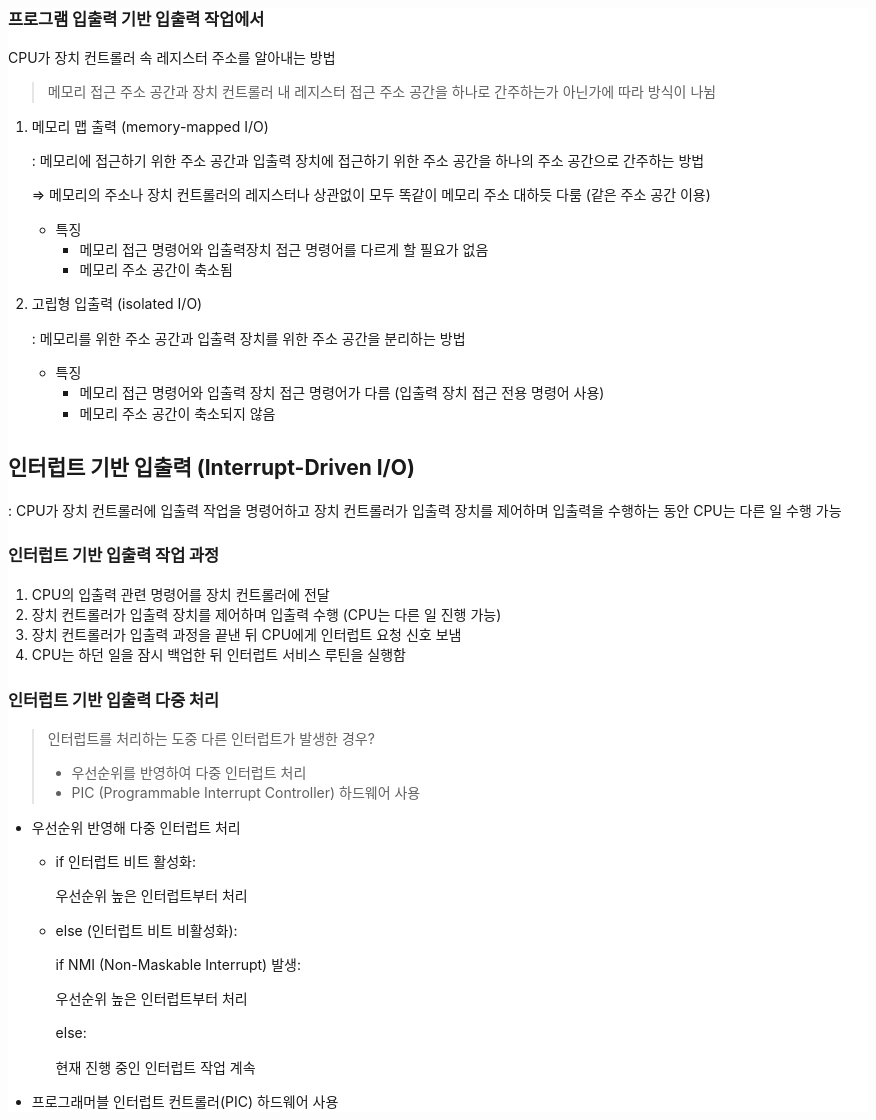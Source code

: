 ### 프로그램 입출력 기반 입출력 작업에서
CPU가 장치 컨트롤러 속 레지스터 주소를 알아내는 방법

> 메모리 접근 주소 공간과 장치 컨트롤러 내 레지스터 접근 주소 공간을 하나로 간주하는가 아닌가에 따라 방식이 나뉨
> 
1. 메모리 맵 출력 (memory-mapped I/O)
    
    : 메모리에 접근하기 위한 주소 공간과 입출력 장치에 접근하기 위한 주소 공간을 하나의 주소 공간으로 간주하는 방법
    
    ⇒ 메모리의 주소나 장치 컨트롤러의 레지스터나 상관없이 모두 똑같이 메모리 주소 대하듯 다룸 (같은 주소 공간 이용)
    
    - 특징
        - 메모리 접근 명령어와 입출력장치 접근 명령어를 다르게 할 필요가 없음
        - 메모리 주소 공간이 축소됨
2. 고립형 입출력 (isolated I/O)
    
    : 메모리를 위한 주소 공간과 입출력 장치를 위한 주소 공간을 분리하는 방법
    
    - 특징
        - 메모리 접근 명령어와 입출력 장치 접근 명령어가 다름
        (입출력 장치 접근 전용 명령어 사용)
        - 메모리 주소 공간이 축소되지 않음

## 인터럽트 기반 입출력 (Interrupt-Driven I/O)

: CPU가 장치 컨트롤러에 입출력 작업을 명령어하고 장치 컨트롤러가 입출력 장치를 제어하며 입출력을 수행하는 동안 CPU는 다른 일 수행 가능

### 인터럽트 기반 입출력 작업 과정

1. CPU의 입출력 관련 명령어를 장치 컨트롤러에 전달
2. 장치 컨트롤러가 입출력 장치를 제어하며 입출력 수행 (CPU는 다른 일 진행 가능)
3. 장치 컨트롤러가 입출력 과정을 끝낸 뒤 CPU에게 인터럽트 요청 신호 보냄
4. CPU는 하던 일을 잠시 백업한 뒤 인터럽트 서비스 루틴을 실행함

### 인터럽트 기반 입출력 다중 처리

> 인터럽트를 처리하는 도중 다른 인터럽트가 발생한 경우?
> 
> - 우선순위를 반영하여 다중 인터럽트 처리
> - PIC (Programmable Interrupt Controller) 하드웨어 사용
- 우선순위 반영해 다중 인터럽트 처리
    - if 인터럽트 비트 활성화:
        
        우선순위 높은 인터럽트부터 처리
        
    - else (인터럽트 비트 비활성화):
        
        if NMI (Non-Maskable Interrupt) 발생:
        
        우선순위 높은 인터럽트부터 처리
        
        else:
        
        현재 진행 중인 인터럽트 작업 계속
        
- 프로그래머블 인터럽트 컨트롤러(PIC) 하드웨어 사용
    